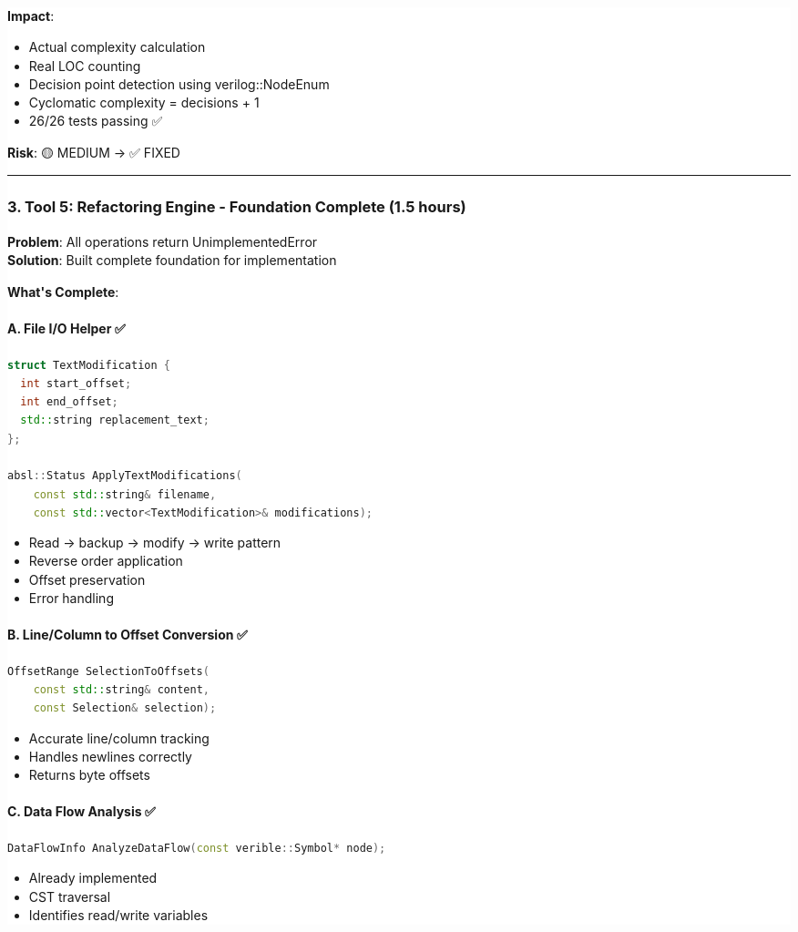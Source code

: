 **Impact**:
- Actual complexity calculation
- Real LOC counting
- Decision point detection using verilog::NodeEnum
- Cyclomatic complexity = decisions + 1
- 26/26 tests passing ✅

**Risk**: 🟡 MEDIUM → ✅ FIXED

---

### 3. Tool 5: Refactoring Engine - Foundation Complete (1.5 hours)

**Problem**: All operations return UnimplementedError  
**Solution**: Built complete foundation for implementation

**What's Complete**:

#### A. File I/O Helper ✅
```cpp
struct TextModification {
  int start_offset;
  int end_offset;
  std::string replacement_text;
};

absl::Status ApplyTextModifications(
    const std::string& filename,
    const std::vector<TextModification>& modifications);
```
- Read → backup → modify → write pattern
- Reverse order application
- Offset preservation
- Error handling

#### B. Line/Column to Offset Conversion ✅
```cpp
OffsetRange SelectionToOffsets(
    const std::string& content,
    const Selection& selection);
```
- Accurate line/column tracking
- Handles newlines correctly
- Returns byte offsets

#### C. Data Flow Analysis ✅
```cpp
DataFlowInfo AnalyzeDataFlow(const verible::Symbol* node);
```
- Already implemented
- CST traversal
- Identifies read/write variables
